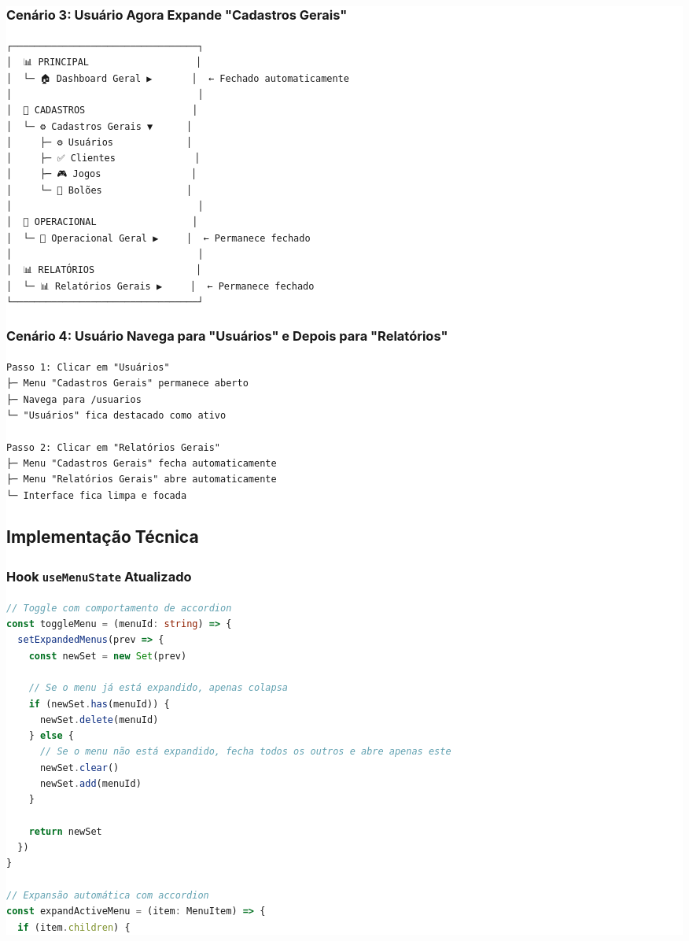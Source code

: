 ```
```

### Cenário 3: Usuário Agora Expande "Cadastros Gerais"
```
┌─────────────────────────────────┐
│  📊 PRINCIPAL                   │
│  └─ 🏠 Dashboard Geral ▶       │  ← Fechado automaticamente
│                                 │
│  👥 CADASTROS                   │
│  └─ ⚙️ Cadastros Gerais ▼      │
│     ├─ ⚙️ Usuários             │
│     ├─ ✅ Clientes              │
│     ├─ 🎮 Jogos                │
│     └─ 👥 Bolões               │
│                                 │
│  💼 OPERACIONAL                 │
│  └─ 🛒 Operacional Geral ▶     │  ← Permanece fechado
│                                 │
│  📊 RELATÓRIOS                  │
│  └─ 📊 Relatórios Gerais ▶     │  ← Permanece fechado
└─────────────────────────────────┘
```

### Cenário 4: Usuário Navega para "Usuários" e Depois para "Relatórios"
```
Passo 1: Clicar em "Usuários"
├─ Menu "Cadastros Gerais" permanece aberto
├─ Navega para /usuarios
└─ "Usuários" fica destacado como ativo

Passo 2: Clicar em "Relatórios Gerais"
├─ Menu "Cadastros Gerais" fecha automaticamente
├─ Menu "Relatórios Gerais" abre automaticamente
└─ Interface fica limpa e focada
```

## Implementação Técnica

### Hook `useMenuState` Atualizado

```typescript
// Toggle com comportamento de accordion
const toggleMenu = (menuId: string) => {
  setExpandedMenus(prev => {
    const newSet = new Set(prev)
    
    // Se o menu já está expandido, apenas colapsa
    if (newSet.has(menuId)) {
      newSet.delete(menuId)
    } else {
      // Se o menu não está expandido, fecha todos os outros e abre apenas este
      newSet.clear()
      newSet.add(menuId)
    }
    
    return newSet
  })
}

// Expansão automática com accordion
const expandActiveMenu = (item: MenuItem) => {
  if (item.children) {
```